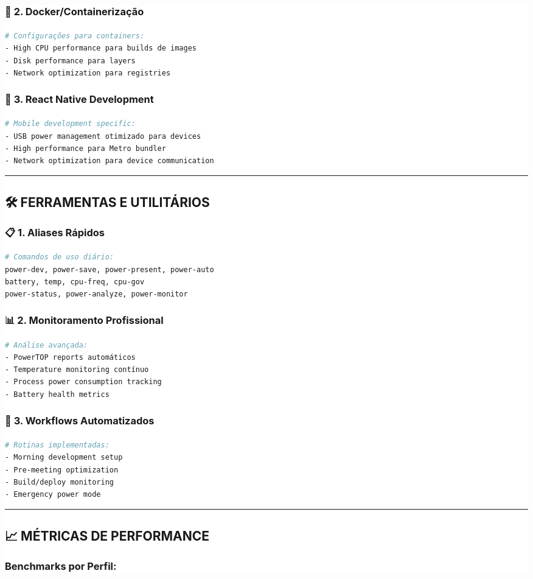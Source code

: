 ### 🐳 **2. Docker/Containerização**
```bash
# Configurações para containers:
- High CPU performance para builds de images
- Disk performance para layers
- Network optimization para registries
```

### 📱 **3. React Native Development**
```bash
# Mobile development specific:
- USB power management otimizado para devices
- High performance para Metro bundler
- Network optimization para device communication
```

---

## 🛠️ **FERRAMENTAS E UTILITÁRIOS**

### 📋 **1. Aliases Rápidos**
```bash
# Comandos de uso diário:
power-dev, power-save, power-present, power-auto
battery, temp, cpu-freq, cpu-gov
power-status, power-analyze, power-monitor
```

### 📊 **2. Monitoramento Profissional**
```bash
# Análise avançada:
- PowerTOP reports automáticos
- Temperature monitoring contínuo
- Process power consumption tracking
- Battery health metrics
```

### 🔧 **3. Workflows Automatizados**
```bash
# Rotinas implementadas:
- Morning development setup
- Pre-meeting optimization
- Build/deploy monitoring
- Emergency power mode
```

---

## 📈 **MÉTRICAS DE PERFORMANCE**

### **Benchmarks por Perfil:**
